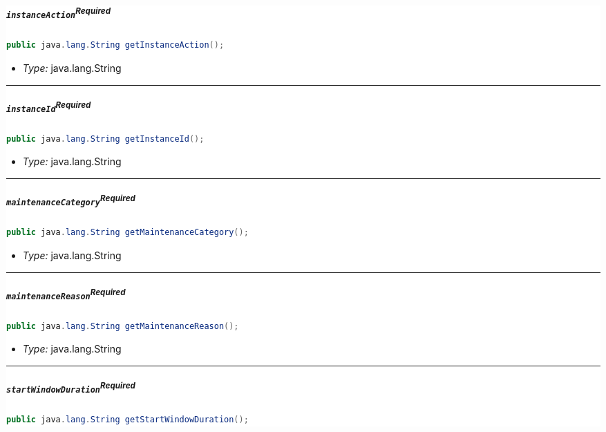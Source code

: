 ##### `instanceAction`<sup>Required</sup> <a name="instanceAction" id="rhizo-co-terraform-provider-oci.coreInstanceMaintenanceEvent.CoreInstanceMaintenanceEvent.property.instanceAction"></a>

```java
public java.lang.String getInstanceAction();
```

- *Type:* java.lang.String

---

##### `instanceId`<sup>Required</sup> <a name="instanceId" id="rhizo-co-terraform-provider-oci.coreInstanceMaintenanceEvent.CoreInstanceMaintenanceEvent.property.instanceId"></a>

```java
public java.lang.String getInstanceId();
```

- *Type:* java.lang.String

---

##### `maintenanceCategory`<sup>Required</sup> <a name="maintenanceCategory" id="rhizo-co-terraform-provider-oci.coreInstanceMaintenanceEvent.CoreInstanceMaintenanceEvent.property.maintenanceCategory"></a>

```java
public java.lang.String getMaintenanceCategory();
```

- *Type:* java.lang.String

---

##### `maintenanceReason`<sup>Required</sup> <a name="maintenanceReason" id="rhizo-co-terraform-provider-oci.coreInstanceMaintenanceEvent.CoreInstanceMaintenanceEvent.property.maintenanceReason"></a>

```java
public java.lang.String getMaintenanceReason();
```

- *Type:* java.lang.String

---

##### `startWindowDuration`<sup>Required</sup> <a name="startWindowDuration" id="rhizo-co-terraform-provider-oci.coreInstanceMaintenanceEvent.CoreInstanceMaintenanceEvent.property.startWindowDuration"></a>

```java
public java.lang.String getStartWindowDuration();
```
